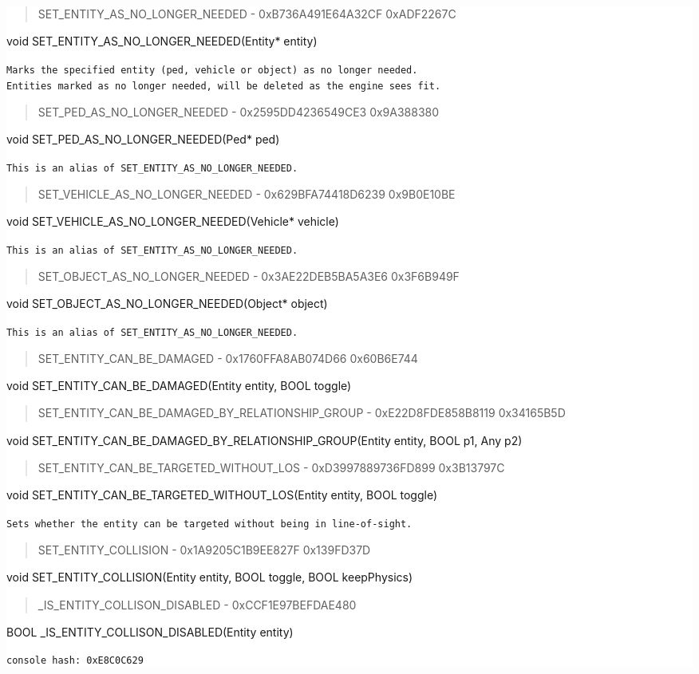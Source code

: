 > SET_ENTITY_AS_NO_LONGER_NEEDED - 0xB736A491E64A32CF 0xADF2267C

void SET_ENTITY_AS_NO_LONGER_NEEDED(Entity* entity)

```
Marks the specified entity (ped, vehicle or object) as no longer needed.
Entities marked as no longer needed, will be deleted as the engine sees fit.
```

> SET_PED_AS_NO_LONGER_NEEDED - 0x2595DD4236549CE3 0x9A388380

void SET_PED_AS_NO_LONGER_NEEDED(Ped* ped)

```
This is an alias of SET_ENTITY_AS_NO_LONGER_NEEDED.
```

> SET_VEHICLE_AS_NO_LONGER_NEEDED - 0x629BFA74418D6239 0x9B0E10BE

void SET_VEHICLE_AS_NO_LONGER_NEEDED(Vehicle* vehicle)

```
This is an alias of SET_ENTITY_AS_NO_LONGER_NEEDED.
```

> SET_OBJECT_AS_NO_LONGER_NEEDED - 0x3AE22DEB5BA5A3E6 0x3F6B949F

void SET_OBJECT_AS_NO_LONGER_NEEDED(Object* object)

```
This is an alias of SET_ENTITY_AS_NO_LONGER_NEEDED.
```

> SET_ENTITY_CAN_BE_DAMAGED - 0x1760FFA8AB074D66 0x60B6E744

void SET_ENTITY_CAN_BE_DAMAGED(Entity entity, BOOL toggle)



> SET_ENTITY_CAN_BE_DAMAGED_BY_RELATIONSHIP_GROUP - 0xE22D8FDE858B8119 0x34165B5D

void SET_ENTITY_CAN_BE_DAMAGED_BY_RELATIONSHIP_GROUP(Entity entity, BOOL p1, Any p2)



> SET_ENTITY_CAN_BE_TARGETED_WITHOUT_LOS - 0xD3997889736FD899 0x3B13797C

void SET_ENTITY_CAN_BE_TARGETED_WITHOUT_LOS(Entity entity, BOOL toggle)

```
Sets whether the entity can be targeted without being in line-of-sight.
```

> SET_ENTITY_COLLISION - 0x1A9205C1B9EE827F 0x139FD37D

void SET_ENTITY_COLLISION(Entity entity, BOOL toggle, BOOL keepPhysics)



> _IS_ENTITY_COLLISON_DISABLED - 0xCCF1E97BEFDAE480 

BOOL _IS_ENTITY_COLLISON_DISABLED(Entity entity)

```
console hash: 0xE8C0C629
```
